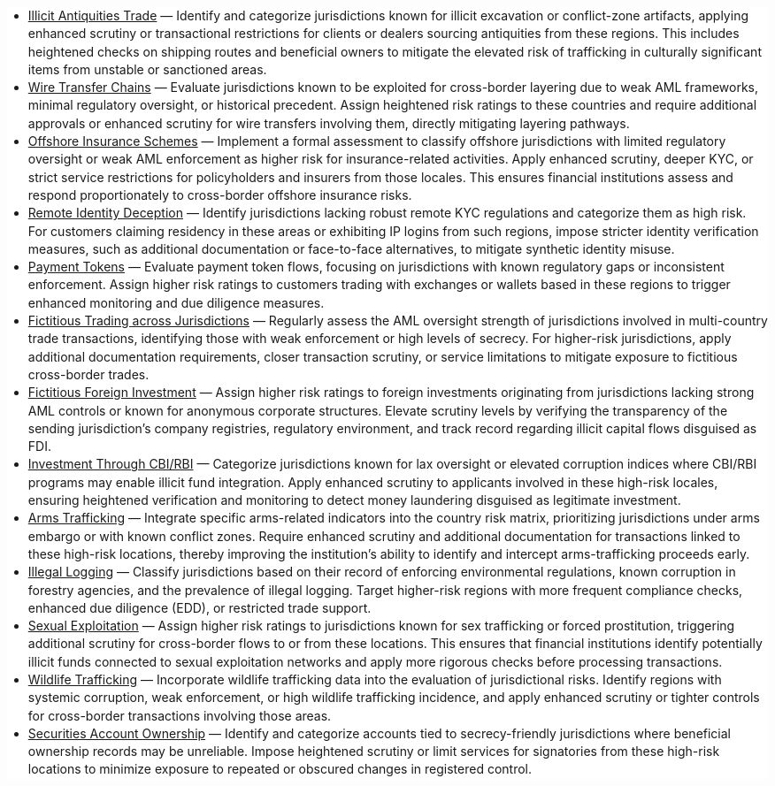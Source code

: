 - [Illicit Antiquities Trade](https://framework.amltrix.com/techniques/T0007.001) —   Identify and categorize jurisdictions known for illicit excavation or conflict-zone artifacts, applying enhanced scrutiny or transactional restrictions for clients or dealers sourcing antiquities from these regions. This includes heightened checks on shipping routes and beneficial owners to mitigate the elevated risk of trafficking in culturally significant items from unstable or sanctioned areas.
- [Wire Transfer Chains](https://framework.amltrix.com/techniques/T0070.001) —   Evaluate jurisdictions known to be exploited for cross-border layering due to weak AML frameworks, minimal regulatory oversight, or historical precedent. Assign heightened risk ratings to these countries and require additional approvals or enhanced scrutiny for wire transfers involving them, directly mitigating layering pathways.
- [Offshore Insurance Schemes](https://framework.amltrix.com/techniques/T0085) —   Implement a formal assessment to classify offshore jurisdictions with limited regulatory oversight or weak AML enforcement as higher risk for insurance-related activities. Apply enhanced scrutiny, deeper KYC, or strict service restrictions for policyholders and insurers from those locales. This ensures financial institutions assess and respond proportionately to cross-border offshore insurance risks.
- [Remote Identity Deception](https://framework.amltrix.com/techniques/T0075.001) —   Identify jurisdictions lacking robust remote KYC regulations and categorize them as high risk. For customers claiming residency in these areas or exhibiting IP logins from such regions, impose stricter identity verification measures, such as additional documentation or face-to-face alternatives, to mitigate synthetic identity misuse.
- [Payment Tokens](https://framework.amltrix.com/techniques/T0067.001) —   Evaluate payment token flows, focusing on jurisdictions with known regulatory gaps or inconsistent enforcement. Assign higher risk ratings to customers trading with exchanges or wallets based in these regions to trigger enhanced monitoring and due diligence measures.
- [Fictitious Trading across Jurisdictions](https://framework.amltrix.com/techniques/T0069.001) —   Regularly assess the AML oversight strength of jurisdictions involved in multi-country trade transactions, identifying those with weak enforcement or high levels of secrecy. For higher-risk jurisdictions, apply additional documentation requirements, closer transaction scrutiny, or service limitations to mitigate exposure to fictitious cross-border trades.
- [Fictitious Foreign Investment](https://framework.amltrix.com/techniques/T0061.001) —   Assign higher risk ratings to foreign investments originating from jurisdictions lacking strong AML controls or known for anonymous corporate structures.
  Elevate scrutiny levels by verifying the transparency of the sending jurisdiction’s company registries, regulatory environment, and track record regarding illicit capital flows disguised as FDI.
- [Investment Through CBI/RBI](https://framework.amltrix.com/techniques/T0061.002) —   Categorize jurisdictions known for lax oversight or elevated corruption indices where CBI/RBI programs may enable illicit fund integration. Apply enhanced scrutiny to applicants involved in these high-risk locales, ensuring heightened verification and monitoring to detect money laundering disguised as legitimate investment.
- [Arms Trafficking](https://framework.amltrix.com/techniques/T0143.002) —   Integrate specific arms-related indicators into the country risk matrix, prioritizing jurisdictions under arms embargo or with known conflict zones. Require enhanced scrutiny and additional documentation for transactions linked to these high-risk locations, thereby improving the institution’s ability to identify and intercept arms-trafficking proceeds early.
- [Illegal Logging](https://framework.amltrix.com/techniques/T0145.001) —   Classify jurisdictions based on their record of enforcing environmental regulations, known corruption in forestry agencies, and the prevalence of illegal logging. Target higher-risk regions with more frequent compliance checks, enhanced due diligence (EDD), or restricted trade support.
- [Sexual Exploitation](https://framework.amltrix.com/techniques/T0058.002) —   Assign higher risk ratings to jurisdictions known for sex trafficking or forced prostitution, triggering additional scrutiny for cross-border flows to or from these locations. This ensures that financial institutions identify potentially illicit funds connected to sexual exploitation networks and apply more rigorous checks before processing transactions.
- [Wildlife Trafficking](https://framework.amltrix.com/techniques/T0145.002) —   Incorporate wildlife trafficking data into the evaluation of jurisdictional risks. Identify regions with systemic corruption, weak enforcement, or high wildlife trafficking incidence, and apply enhanced scrutiny or tighter controls for cross-border transactions involving those areas.
- [Securities Account Ownership](https://framework.amltrix.com/techniques/T0088.001) —   Identify and categorize accounts tied to secrecy-friendly jurisdictions where beneficial ownership records may be unreliable. Impose heightened scrutiny or limit services for signatories from these high-risk locations to minimize exposure to repeated or obscured changes in registered control.
